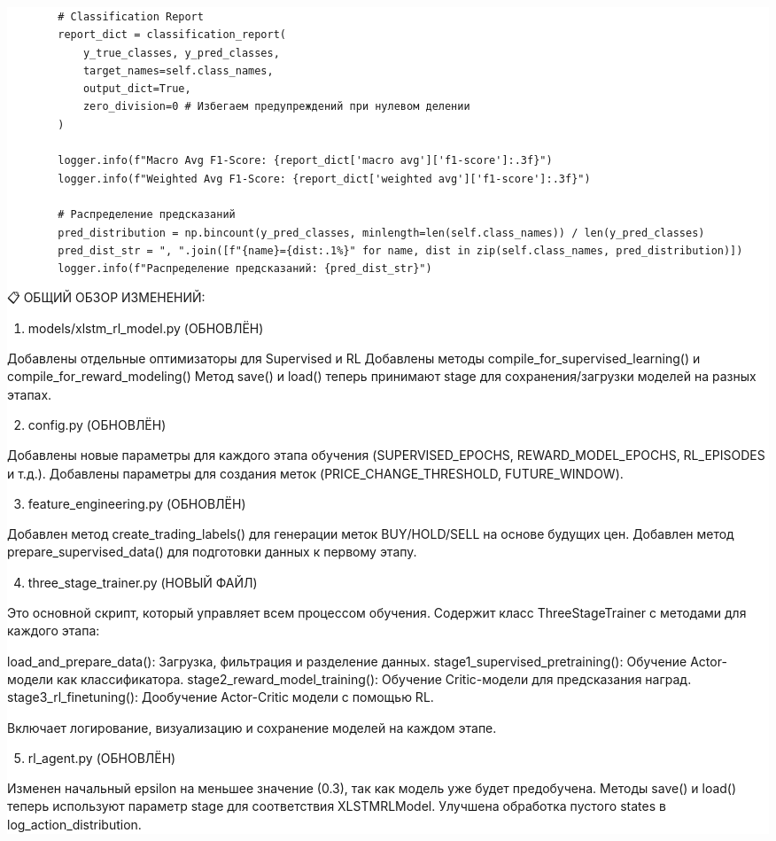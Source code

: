             # Classification Report
            report_dict = classification_report(
                y_true_classes, y_pred_classes, 
                target_names=self.class_names,
                output_dict=True,
                zero_division=0 # Избегаем предупреждений при нулевом делении
            )
            
            logger.info(f"Macro Avg F1-Score: {report_dict['macro avg']['f1-score']:.3f}")
            logger.info(f"Weighted Avg F1-Score: {report_dict['weighted avg']['f1-score']:.3f}")
            
            # Распределение предсказаний
            pred_distribution = np.bincount(y_pred_classes, minlength=len(self.class_names)) / len(y_pred_classes)
            pred_dist_str = ", ".join([f"{name}={dist:.1%}" for name, dist in zip(self.class_names, pred_distribution)])
            logger.info(f"Распределение предсказаний: {pred_dist_str}")



📋 ОБЩИЙ ОБЗОР ИЗМЕНЕНИЙ:
1. models/xlstm_rl_model.py (ОБНОВЛЁН)

Добавлены отдельные оптимизаторы для Supervised и RL
Добавлены методы compile_for_supervised_learning() и compile_for_reward_modeling()
Метод save() и load() теперь принимают stage для сохранения/загрузки моделей на разных этапах.

2. config.py (ОБНОВЛЁН)

Добавлены новые параметры для каждого этапа обучения (SUPERVISED_EPOCHS, REWARD_MODEL_EPOCHS, RL_EPISODES и т.д.).
Добавлены параметры для создания меток (PRICE_CHANGE_THRESHOLD, FUTURE_WINDOW).

3. feature_engineering.py (ОБНОВЛЁН)

Добавлен метод create_trading_labels() для генерации меток BUY/HOLD/SELL на основе будущих цен.
Добавлен метод prepare_supervised_data() для подготовки данных к первому этапу.

4. three_stage_trainer.py (НОВЫЙ ФАЙЛ)

Это основной скрипт, который управляет всем процессом обучения.
Содержит класс ThreeStageTrainer с методами для каждого этапа:

load_and_prepare_data(): Загрузка, фильтрация и разделение данных.
stage1_supervised_pretraining(): Обучение Actor-модели как классификатора.
stage2_reward_model_training(): Обучение Critic-модели для предсказания наград.
stage3_rl_finetuning(): Дообучение Actor-Critic модели с помощью RL.


Включает логирование, визуализацию и сохранение моделей на каждом этапе.

5. rl_agent.py (ОБНОВЛЁН)

Изменен начальный epsilon на меньшее значение (0.3), так как модель уже будет предобучена.
Методы save() и load() теперь используют параметр stage для соответствия XLSTMRLModel.
Улучшена обработка пустого states в log_action_distribution.
